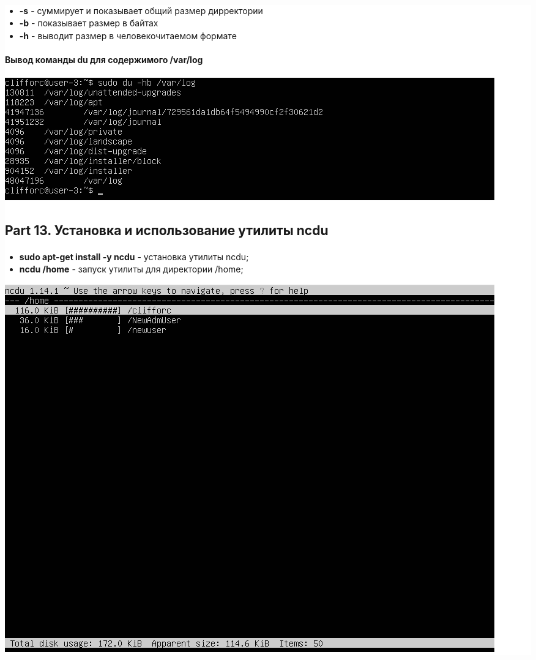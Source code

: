 - <b>-s</b> - суммирует и показывает общий размер дирректории
- <b>-b</b> - показывает размер в байтах
- <b>-h</b> - выводит размер в человекочитаемом формате

#### Вывод команды du для содержимого /var/log

![part12_2.png](screenshots/part12_2.png)

## Part 13. Установка и использование утилиты ncdu

- <b>sudo apt-get install -y ncdu</b> - установка утилиты ncdu;
- <b>ncdu /home</b> - запуск утилиты для директории /home;

![part13_1.png](screenshots/part13_1.png)
